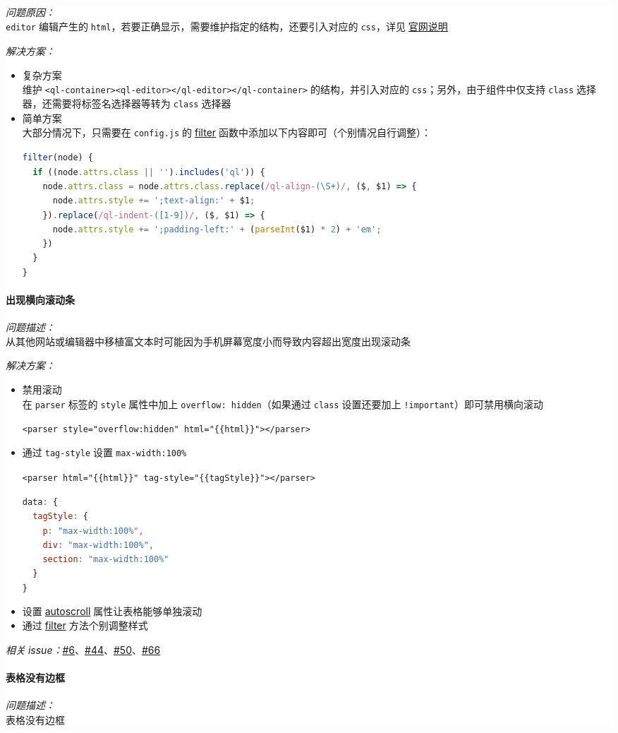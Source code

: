 *问题原因：*  
`editor` 编辑产生的 `html`，若要正确显示，需要维护指定的结构，还要引入对应的 `css`，详见 [官网说明](https://developers.weixin.qq.com/miniprogram/dev/component/editor.html)  

*解决方案：*
- 复杂方案  
  维护 `<ql-container><ql-editor></ql-editor></ql-container>` 的结构，并引入对应的 `css`；另外，由于组件中仅支持 `class` 选择器，还需要将标签名选择器等转为 `class` 选择器  
- 简单方案  
  大部分情况下，只需要在 `config.js` 的 [filter](/instructions#filter) 函数中添加以下内容即可（个别情况自行调整）：
  ```javascript
  filter(node) {
    if ((node.attrs.class || '').includes('ql')) {
      node.attrs.class = node.attrs.class.replace(/ql-align-(\S+)/, ($, $1) => {
        node.attrs.style += ';text-align:' + $1;
      }).replace(/ql-indent-([1-9])/, ($, $1) => {
        node.attrs.style += ';padding-left:' + (parseInt($1) * 2) + 'em';
      })
    }
  }
  ```

#### 出现横向滚动条 ####  
*问题描述：*  
从其他网站或编辑器中移植富文本时可能因为手机屏幕宽度小而导致内容超出宽度出现滚动条  
  
*解决方案：*  
- 禁用滚动  
  在 `parser` 标签的 `style` 属性中加上 `overflow: hidden`（如果通过 `class` 设置还要加上 `!important`）即可禁用横向滚动  
  ```wxml
  <parser style="overflow:hidden" html="{{html}}"></parser>
  ```  
- 通过 `tag-style` 设置 `max-width:100%`  
  ```wxml
  <parser html="{{html}}" tag-style="{{tagStyle}}"></parser>
  ```
  ```javascript
  data: {
    tagStyle: {
      p: "max-width:100%",
      div: "max-width:100%",
      section: "max-width:100%"
    }
  }
  ```  
- 设置 [autoscroll](/instructions#autoscroll) 属性让表格能够单独滚动  
- 通过 [filter](/instructions#filter) 方法个别调整样式  

*相关 issue：*[#6](https://github.com/jin-yufeng/Parser/issues/6)、[#44](https://github.com/jin-yufeng/Parser/issues/44)、[#50](https://github.com/jin-yufeng/Parser/issues/50)、[#66](https://github.com/jin-yufeng/Parser/issues/66)

#### 表格没有边框 ####  
*问题描述：*  
表格没有边框  
